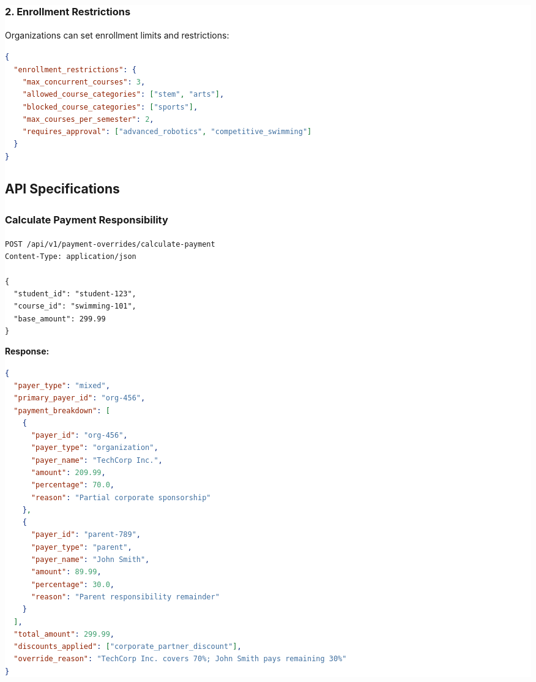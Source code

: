 ### 2. Enrollment Restrictions

Organizations can set enrollment limits and restrictions:

```json
{
  "enrollment_restrictions": {
    "max_concurrent_courses": 3,
    "allowed_course_categories": ["stem", "arts"],
    "blocked_course_categories": ["sports"],
    "max_courses_per_semester": 2,
    "requires_approval": ["advanced_robotics", "competitive_swimming"]
  }
}
```

## API Specifications

### Calculate Payment Responsibility

```http
POST /api/v1/payment-overrides/calculate-payment
Content-Type: application/json

{
  "student_id": "student-123",
  "course_id": "swimming-101", 
  "base_amount": 299.99
}
```

**Response:**
```json
{
  "payer_type": "mixed",
  "primary_payer_id": "org-456", 
  "payment_breakdown": [
    {
      "payer_id": "org-456",
      "payer_type": "organization",
      "payer_name": "TechCorp Inc.",
      "amount": 209.99,
      "percentage": 70.0,
      "reason": "Partial corporate sponsorship"
    },
    {
      "payer_id": "parent-789",
      "payer_type": "parent", 
      "payer_name": "John Smith",
      "amount": 89.99,
      "percentage": 30.0,
      "reason": "Parent responsibility remainder"
    }
  ],
  "total_amount": 299.99,
  "discounts_applied": ["corporate_partner_discount"],
  "override_reason": "TechCorp Inc. covers 70%; John Smith pays remaining 30%"
}
```
